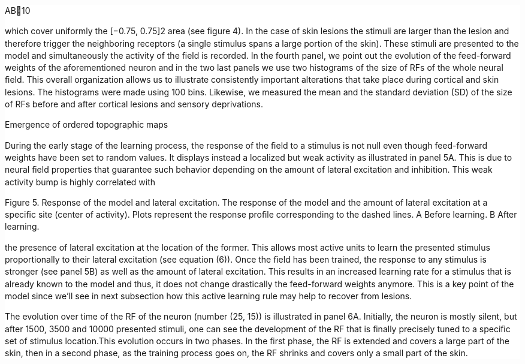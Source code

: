 AB10

which cover uniformly the [−0.75, 0.75]2 area (see ﬁgure 4). In the case of skin lesions the stimuli are
larger than the lesion and therefore trigger the neighboring receptors (a single stimulus spans a large
portion of the skin). These stimuli are presented to the model and simultaneously the activity of the
ﬁeld is recorded.
In the fourth panel, we point out the evolution of the feed-forward weights of the
aforementioned neuron and in the two last panels we use two histograms of the size of RFs of the whole
neural ﬁeld. This overall organization allows us to illustrate consistently important alterations that take
place during cortical and skin lesions. The histograms were made using 100 bins. Likewise, we measured
the mean and the standard deviation (SD) of the size of RFs before and after cortical lesions and sensory
deprivations.

Emergence of ordered topographic maps

During the early stage of the learning process, the response of the ﬁeld to a stimulus is not null even though
feed-forward weights have been set to random values. It displays instead a localized but weak activity
as illustrated in panel 5A. This is due to neural ﬁeld properties that guarantee such behavior depending
on the amount of lateral excitation and inhibition. This weak activity bump is highly correlated with

Figure 5. Response of the model and lateral excitation. The response of the model and the
amount of lateral excitation at a speciﬁc site (center of activity). Plots represent the response proﬁle
corresponding to the dashed lines. A Before learning. B After learning.

the presence of lateral excitation at the location of the former. This allows most active units to learn
the presented stimulus proportionally to their lateral excitation (see equation (6)). Once the ﬁeld has
been trained, the response to any stimulus is stronger (see panel 5B) as well as the amount of lateral
excitation. This results in an increased learning rate for a stimulus that is already known to the model
and thus, it does not change drastically the feed-forward weights anymore. This is a key point of the
model since we’ll see in next subsection how this active learning rule may help to recover from lesions.

The evolution over time of the RF of the neuron (number (25, 15)) is illustrated in panel 6A. Initially,
the neuron is mostly silent, but after 1500, 3500 and 10000 presented stimuli, one can see the development
of the RF that is ﬁnally precisely tuned to a speciﬁc set of stimulus location.This evolution occurs in two
phases. In the ﬁrst phase, the RF is extended and covers a large part of the skin, then in a second phase,
as the training process goes on, the RF shrinks and covers only a small part of the skin.
